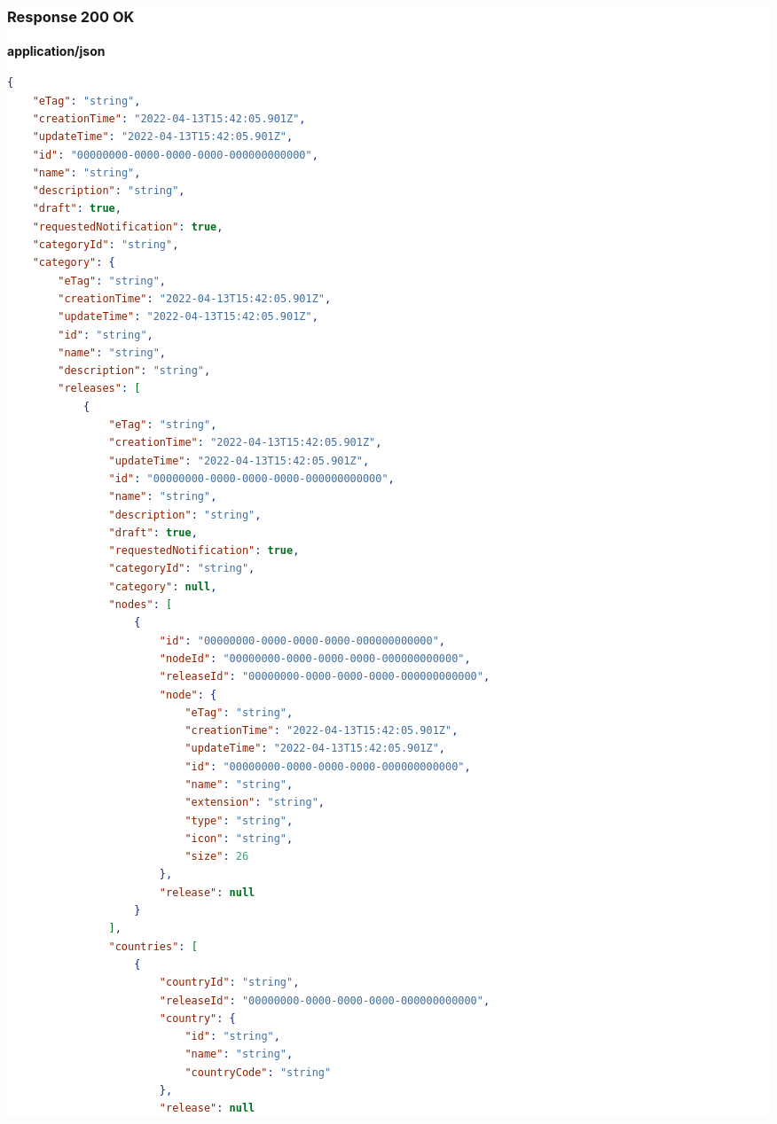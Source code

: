 
### Response 200 OK

**application/json**

```json
{
    "eTag": "string",
    "creationTime": "2022-04-13T15:42:05.901Z",
    "updateTime": "2022-04-13T15:42:05.901Z",
    "id": "00000000-0000-0000-0000-000000000000",
    "name": "string",
    "description": "string",
    "draft": true,
    "requestedNotification": true,
    "categoryId": "string",
    "category": {
        "eTag": "string",
        "creationTime": "2022-04-13T15:42:05.901Z",
        "updateTime": "2022-04-13T15:42:05.901Z",
        "id": "string",
        "name": "string",
        "description": "string",
        "releases": [
            {
                "eTag": "string",
                "creationTime": "2022-04-13T15:42:05.901Z",
                "updateTime": "2022-04-13T15:42:05.901Z",
                "id": "00000000-0000-0000-0000-000000000000",
                "name": "string",
                "description": "string",
                "draft": true,
                "requestedNotification": true,
                "categoryId": "string",
                "category": null,
                "nodes": [
                    {
                        "id": "00000000-0000-0000-0000-000000000000",
                        "nodeId": "00000000-0000-0000-0000-000000000000",
                        "releaseId": "00000000-0000-0000-0000-000000000000",
                        "node": {
                            "eTag": "string",
                            "creationTime": "2022-04-13T15:42:05.901Z",
                            "updateTime": "2022-04-13T15:42:05.901Z",
                            "id": "00000000-0000-0000-0000-000000000000",
                            "name": "string",
                            "extension": "string",
                            "type": "string",
                            "icon": "string",
                            "size": 26
                        },
                        "release": null
                    }
                ],
                "countries": [
                    {
                        "countryId": "string",
                        "releaseId": "00000000-0000-0000-0000-000000000000",
                        "country": {
                            "id": "string",
                            "name": "string",
                            "countryCode": "string"
                        },
                        "release": null
```